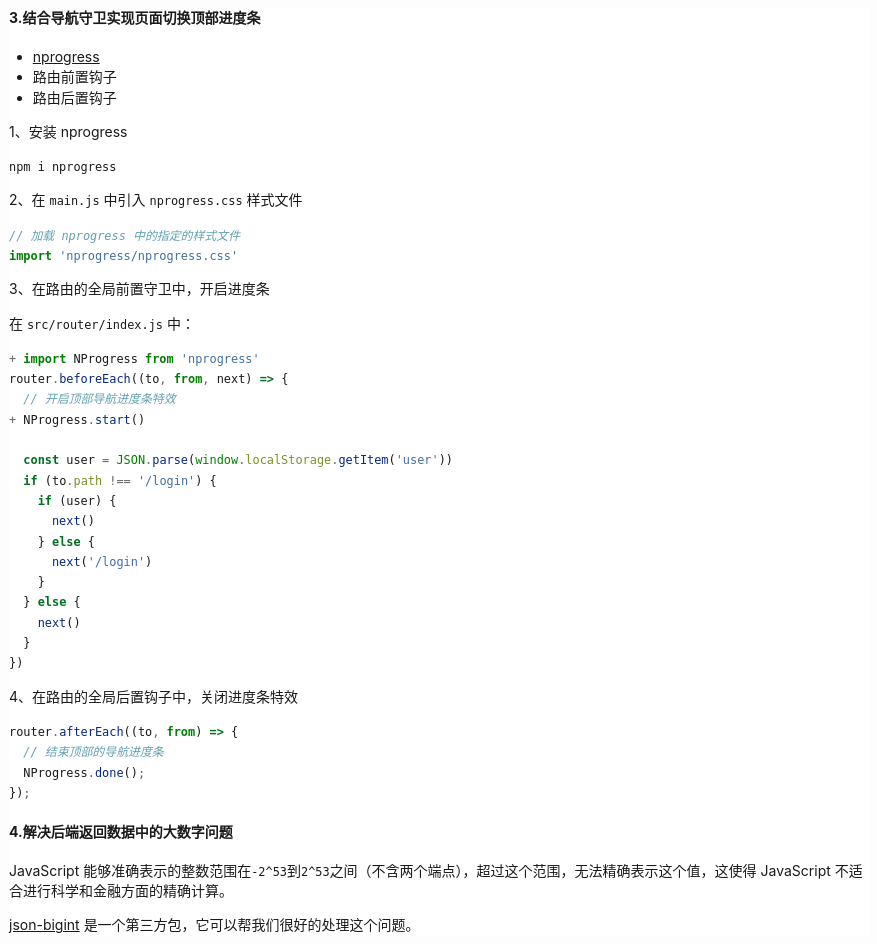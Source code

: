 
#### 3.结合导航守卫实现页面切换顶部进度条

- [nprogress](https://github.com/rstacruz/nprogress)
- 路由前置钩子
- 路由后置钩子

1、安装 nprogress

```bash
npm i nprogress
```

2、在 `main.js` 中引入 `nprogress.css` 样式文件

```js
// 加载 nprogress 中的指定的样式文件
import 'nprogress/nprogress.css'
```

3、在路由的全局前置守卫中，开启进度条

在 `src/router/index.js` 中：

```js
+ import NProgress from 'nprogress'
router.beforeEach((to, from, next) => {
  // 开启顶部导航进度条特效
+ NProgress.start()

  const user = JSON.parse(window.localStorage.getItem('user'))
  if (to.path !== '/login') {
    if (user) {
      next()
    } else {
      next('/login')
    }
  } else {
    next()
  }
})
```

4、在路由的全局后置钩子中，关闭进度条特效

```js
router.afterEach((to, from) => {
  // 结束顶部的导航进度条
  NProgress.done();
});
```



#### 4.解决后端返回数据中的大数字问题

JavaScript 能够准确表示的整数范围在`-2^53`到`2^53`之间（不含两个端点），超过这个范围，无法精确表示这个值，这使得 JavaScript 不适合进行科学和金融方面的精确计算。

[json-bigint](https://github.com/sidorares/json-bigint) 是一个第三方包，它可以帮我们很好的处理这个问题。
